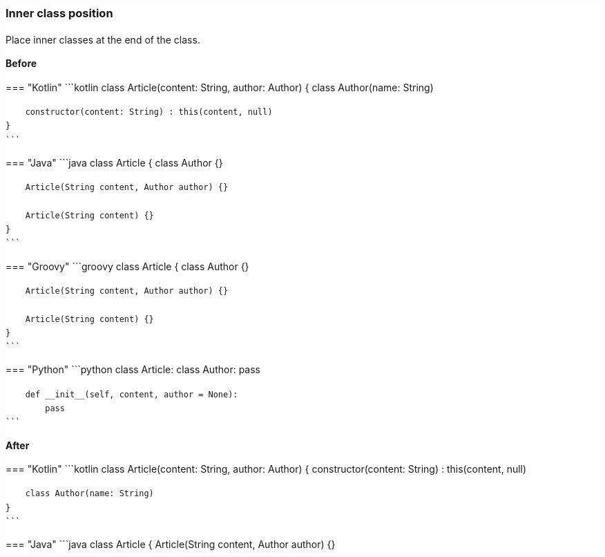 ### Inner class position

Place inner classes at the end of the class.

**Before**

=== "Kotlin"
    ```kotlin
    class Article(content: String, author: Author) {
        class Author(name: String)

        constructor(content: String) : this(content, null)
    }
    ```
=== "Java"
    ```java
    class Article {
        class Author {}

        Article(String content, Author author) {}

        Article(String content) {}
    }
    ```
=== "Groovy"
    ```groovy
    class Article {
        class Author {}

        Article(String content, Author author) {}

        Article(String content) {}
    }
    ```
=== "Python"
    ```python
    class Article:
        class Author:
            pass

        def __init__(self, content, author = None):
            pass
    ```

**After**

=== "Kotlin"
    ```kotlin
    class Article(content: String, author: Author) {
        constructor(content: String) : this(content, null)

        class Author(name: String)
    }
    ```
=== "Java"
    ```java
    class Article {
        Article(String content, Author author) {}
